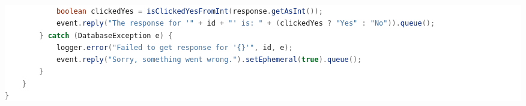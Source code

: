 ```java
            boolean clickedYes = isClickedYesFromInt(response.getAsInt());
            event.reply("The response for '" + id + "' is: " + (clickedYes ? "Yes" : "No")).queue();
        } catch (DatabaseException e) {
            logger.error("Failed to get response for '{}'", id, e);
            event.reply("Sorry, something went wrong.").setEphemeral(true).queue();
        }
    }
}
```